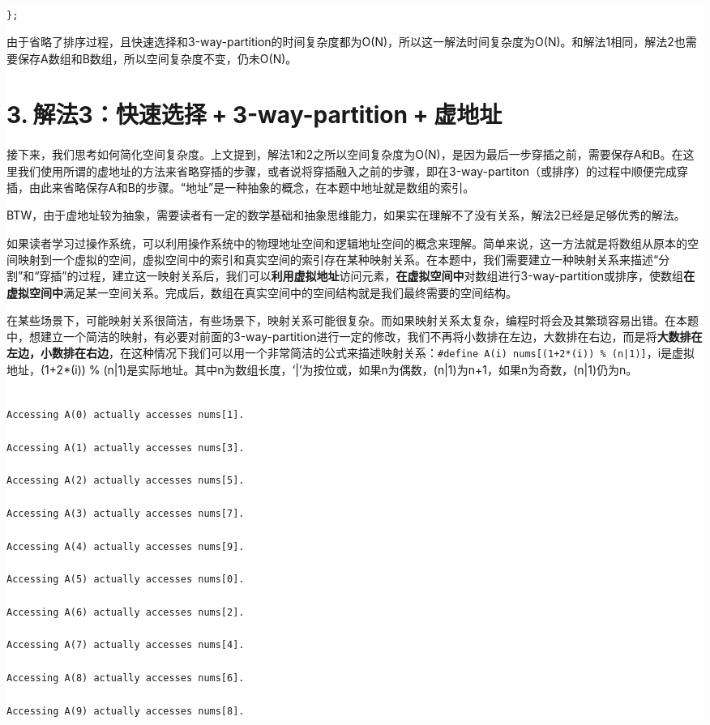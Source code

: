 ```
};

```



由于省略了排序过程，且快速选择和3-way-partition的时间复杂度都为O(N)，所以这一解法时间复杂度为O(N)。和解法1相同，解法2也需要保存A数组和B数组，所以空间复杂度不变，仍未O(N)。



# 3. 解法3：快速选择 + 3-way-partition + 虚地址



接下来，我们思考如何简化空间复杂度。上文提到，解法1和2之所以空间复杂度为O(N)，是因为最后一步穿插之前，需要保存A和B。在这里我们使用所谓的虚地址的方法来省略穿插的步骤，或者说将穿插融入之前的步骤，即在3-way-partiton（或排序）的过程中顺便完成穿插，由此来省略保存A和B的步骤。“地址”是一种抽象的概念，在本题中地址就是数组的索引。



BTW，由于虚地址较为抽象，需要读者有一定的数学基础和抽象思维能力，如果实在理解不了没有关系，解法2已经是足够优秀的解法。



如果读者学习过操作系统，可以利用操作系统中的物理地址空间和逻辑地址空间的概念来理解。简单来说，这一方法就是将数组从原本的空间映射到一个虚拟的空间，虚拟空间中的索引和真实空间的索引存在某种映射关系。在本题中，我们需要建立一种映射关系来描述“分割”和“穿插”的过程，建立这一映射关系后，我们可以**利用虚拟地址**访问元素，**在虚拟空间中**对数组进行3-way-partition或排序，使数组**在虚拟空间中**满足某一空间关系。完成后，数组在真实空间中的空间结构就是我们最终需要的空间结构。



在某些场景下，可能映射关系很简洁，有些场景下，映射关系可能很复杂。而如果映射关系太复杂，编程时将会及其繁琐容易出错。在本题中，想建立一个简洁的映射，有必要对前面的3-way-partition进行一定的修改，我们不再将小数排在左边，大数排在右边，而是将**大数排在左边，小数排在右边**，在这种情况下我们可以用一个非常简洁的公式来描述映射关系：`#define A(i) nums[(1+2*(i)) % (n|1)]`，i是虚拟地址，(1+2*(i)) % (n|1)是实际地址。其中n为数组长度，‘|’为按位或，如果n为偶数，(n|1)为n+1，如果n为奇数，(n|1)仍为n。



```

Accessing A(0) actually accesses nums[1].

Accessing A(1) actually accesses nums[3].

Accessing A(2) actually accesses nums[5].

Accessing A(3) actually accesses nums[7].

Accessing A(4) actually accesses nums[9].

Accessing A(5) actually accesses nums[0].

Accessing A(6) actually accesses nums[2].

Accessing A(7) actually accesses nums[4].

Accessing A(8) actually accesses nums[6].

Accessing A(9) actually accesses nums[8].

```
